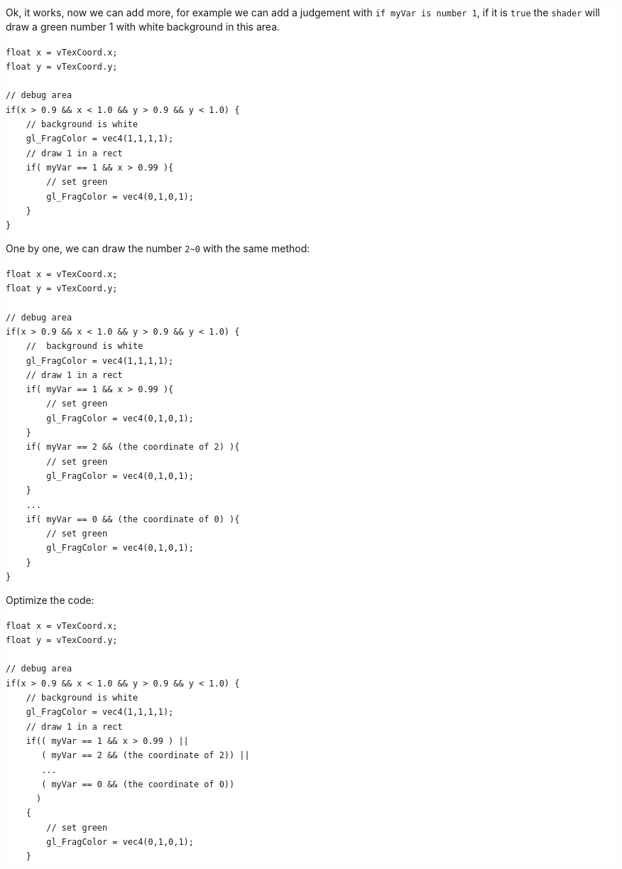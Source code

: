 
Ok, it works, now we can add more, for example we can add a judgement with `if myVar is number 1`, if it is `true` the `shader` will draw a green number 1 with white background in this area.

```
float x = vTexCoord.x;
float y = vTexCoord.y;

// debug area
if(x > 0.9 && x < 1.0 && y > 0.9 && y < 1.0) {
	// background is white
	gl_FragColor = vec4(1,1,1,1);
	// draw 1 in a rect
	if( myVar == 1 && x > 0.99 ){
		// set green
		gl_FragColor = vec4(0,1,0,1);
	}
}
```

One by one, we can draw the number `2~0` with the same method:

```
float x = vTexCoord.x;
float y = vTexCoord.y;

// debug area
if(x > 0.9 && x < 1.0 && y > 0.9 && y < 1.0) {
	//  background is white
	gl_FragColor = vec4(1,1,1,1);
	// draw 1 in a rect
	if( myVar == 1 && x > 0.99 ){
		// set green
		gl_FragColor = vec4(0,1,0,1);
	}
	if( myVar == 2 && (the coordinate of 2) ){
		// set green
		gl_FragColor = vec4(0,1,0,1);
	}
	...
	if( myVar == 0 && (the coordinate of 0) ){
		// set green
		gl_FragColor = vec4(0,1,0,1);
	}
}
```


Optimize the code:

```
float x = vTexCoord.x;
float y = vTexCoord.y;

// debug area
if(x > 0.9 && x < 1.0 && y > 0.9 && y < 1.0) {
	// background is white
	gl_FragColor = vec4(1,1,1,1);
	// draw 1 in a rect
	if(( myVar == 1 && x > 0.99 ) ||
	   ( myVar == 2 && (the coordinate of 2)) ||
	   ...
	   ( myVar == 0 && (the coordinate of 0))
	  )
	{
		// set green
		gl_FragColor = vec4(0,1,0,1);
	}	
```